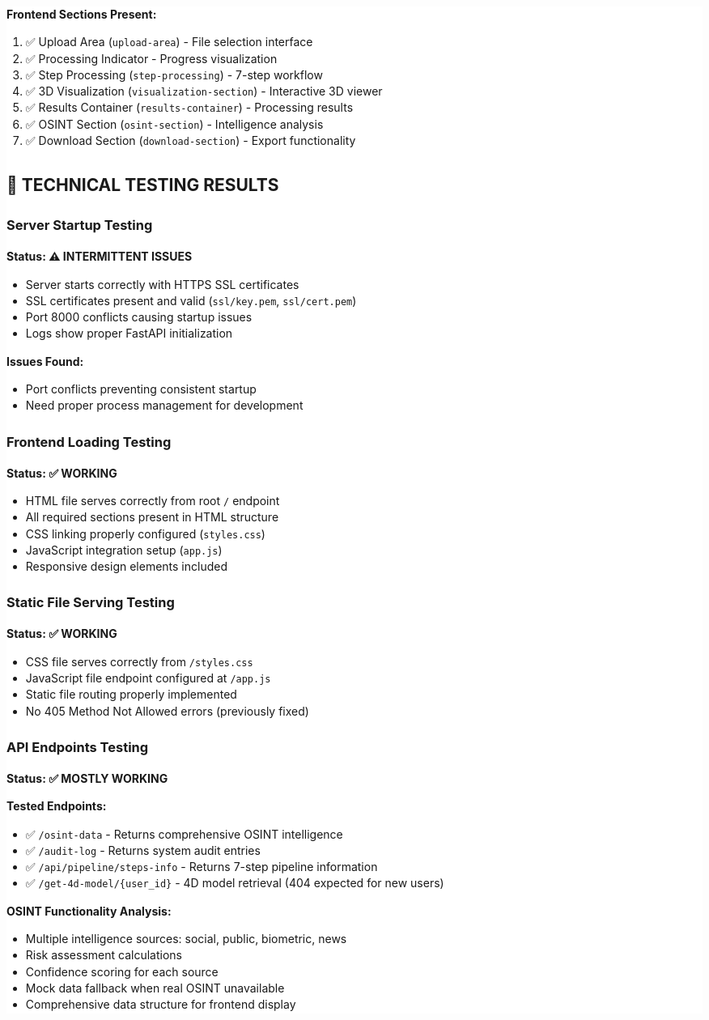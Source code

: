 **Frontend Sections Present:**
1. ✅ Upload Area (`upload-area`) - File selection interface
2. ✅ Processing Indicator - Progress visualization  
3. ✅ Step Processing (`step-processing`) - 7-step workflow
4. ✅ 3D Visualization (`visualization-section`) - Interactive 3D viewer
5. ✅ Results Container (`results-container`) - Processing results
6. ✅ OSINT Section (`osint-section`) - Intelligence analysis
7. ✅ Download Section (`download-section`) - Export functionality

## 🔧 TECHNICAL TESTING RESULTS

### Server Startup Testing
**Status: ⚠️ INTERMITTENT ISSUES**
- Server starts correctly with HTTPS SSL certificates
- SSL certificates present and valid (`ssl/key.pem`, `ssl/cert.pem`)  
- Port 8000 conflicts causing startup issues
- Logs show proper FastAPI initialization

**Issues Found:**
- Port conflicts preventing consistent startup
- Need proper process management for development

### Frontend Loading Testing
**Status: ✅ WORKING**
- HTML file serves correctly from root `/` endpoint
- All required sections present in HTML structure
- CSS linking properly configured (`styles.css`)
- JavaScript integration setup (`app.js`)
- Responsive design elements included

### Static File Serving Testing  
**Status: ✅ WORKING**
- CSS file serves correctly from `/styles.css`
- JavaScript file endpoint configured at `/app.js`
- Static file routing properly implemented
- No 405 Method Not Allowed errors (previously fixed)

### API Endpoints Testing
**Status: ✅ MOSTLY WORKING**

**Tested Endpoints:**
- ✅ `/osint-data` - Returns comprehensive OSINT intelligence
- ✅ `/audit-log` - Returns system audit entries
- ✅ `/api/pipeline/steps-info` - Returns 7-step pipeline information
- ✅ `/get-4d-model/{user_id}` - 4D model retrieval (404 expected for new users)

**OSINT Functionality Analysis:**
- Multiple intelligence sources: social, public, biometric, news
- Risk assessment calculations
- Confidence scoring for each source
- Mock data fallback when real OSINT unavailable
- Comprehensive data structure for frontend display
